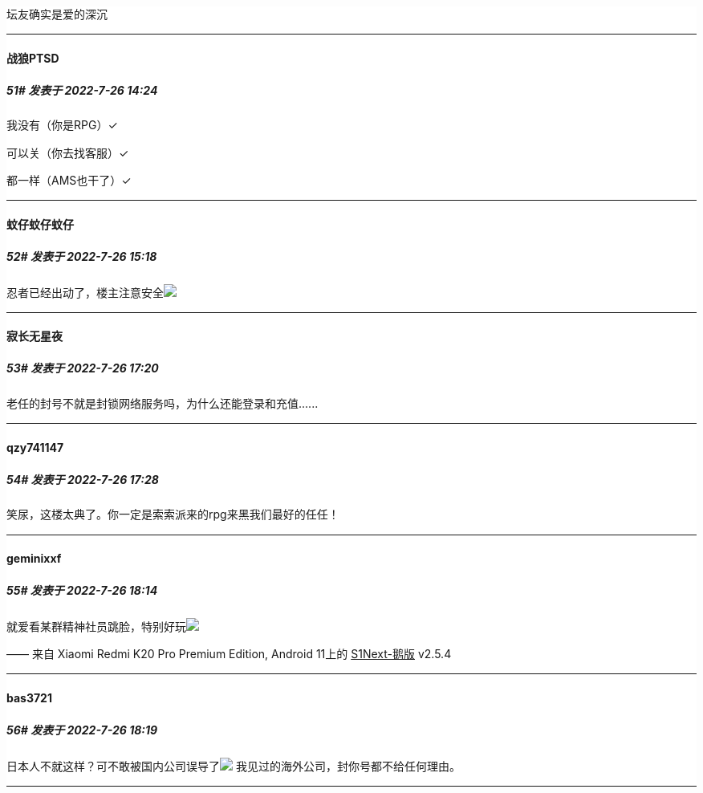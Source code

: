 坛友确实是爱的深沉

*****

####  战狼PTSD  
##### 51#       发表于 2022-7-26 14:24

我没有（你是RPG）✓

可以关（你去找客服）✓

都一样（AMS也干了）✓

*****

####  蚊仔蚊仔蚊仔  
##### 52#       发表于 2022-7-26 15:18

忍者已经出动了，楼主注意安全<img src="https://static.saraba1st.com/image/smiley/face2017/067.png" referrerpolicy="no-referrer">

*****

####  寂长无星夜  
##### 53#       发表于 2022-7-26 17:20

老任的封号不就是封锁网络服务吗，为什么还能登录和充值......

*****

####  qzy741147  
##### 54#       发表于 2022-7-26 17:28

笑尿，这楼太典了。你一定是索索派来的rpg来黑我们最好的任任！

*****

####  geminixxf  
##### 55#       发表于 2022-7-26 18:14

就爱看某群精神社员跳脸，特别好玩<img src="https://static.saraba1st.com/image/smiley/face2017/066.png" referrerpolicy="no-referrer">

—— 来自 Xiaomi Redmi K20 Pro Premium Edition, Android 11上的 [S1Next-鹅版](https://github.com/ykrank/S1-Next/releases) v2.5.4

*****

####  bas3721  
##### 56#       发表于 2022-7-26 18:19

日本人不就这样？可不敢被国内公司误导了<img src="https://static.saraba1st.com/image/smiley/face2017/068.png" referrerpolicy="no-referrer">
我见过的海外公司，封你号都不给任何理由。

*****
